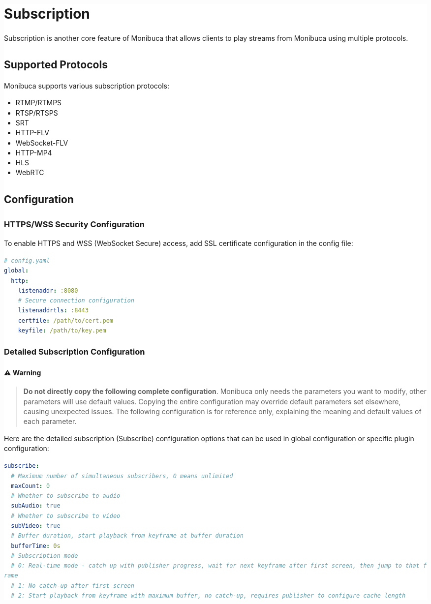 # Subscription

Subscription is another core feature of Monibuca that allows clients to play streams from Monibuca using multiple protocols.

## Supported Protocols

Monibuca supports various subscription protocols:

- RTMP/RTMPS
- RTSP/RTSPS
- SRT
- HTTP-FLV
- WebSocket-FLV
- HTTP-MP4
- HLS
- WebRTC

## Configuration

### HTTPS/WSS Security Configuration

To enable HTTPS and WSS (WebSocket Secure) access, add SSL certificate configuration in the config file:

```yaml
# config.yaml
global:
  http:
    listenaddr: :8080
    # Secure connection configuration
    listenaddrtls: :8443
    certfile: /path/to/cert.pem
    keyfile: /path/to/key.pem
```

### Detailed Subscription Configuration

#### ⚠️ Warning

> **Do not directly copy the following complete configuration**. Monibuca only needs the parameters you want to modify, other parameters will use default values. Copying the entire configuration may override default parameters set elsewhere, causing unexpected issues. The following configuration is for reference only, explaining the meaning and default values of each parameter.

Here are the detailed subscription (Subscribe) configuration options that can be used in global configuration or specific plugin configuration:

```yaml
subscribe:
  # Maximum number of simultaneous subscribers, 0 means unlimited
  maxCount: 0
  # Whether to subscribe to audio
  subAudio: true
  # Whether to subscribe to video
  subVideo: true
  # Buffer duration, start playback from keyframe at buffer duration
  bufferTime: 0s
  # Subscription mode
  # 0: Real-time mode - catch up with publisher progress, wait for next keyframe after first screen, then jump to that frame
  # 1: No catch-up after first screen
  # 2: Start playback from keyframe with maximum buffer, no catch-up, requires publisher to configure cache length
```